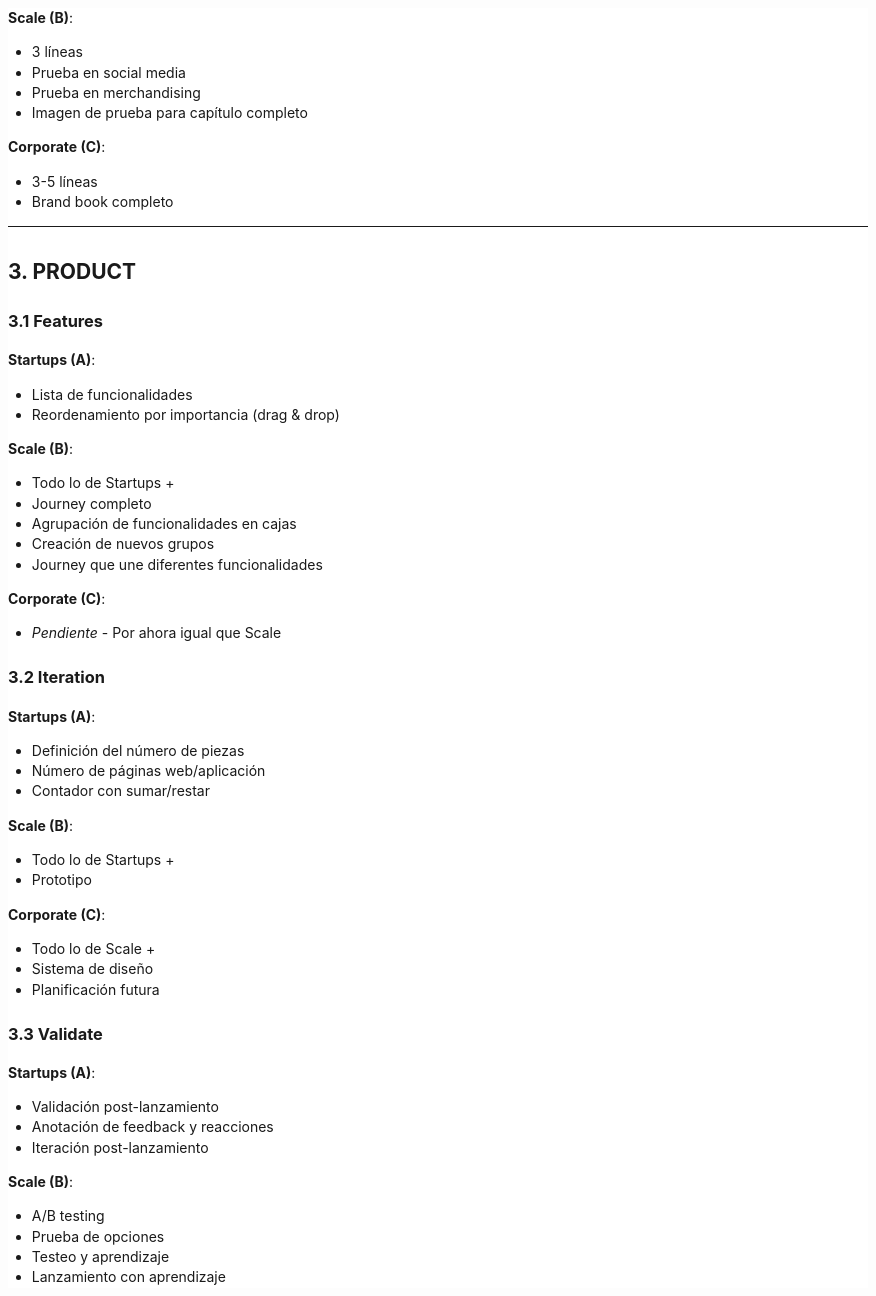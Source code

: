 **Scale (B)**:
- 3 líneas
- Prueba en social media
- Prueba en merchandising
- Imagen de prueba para capítulo completo

**Corporate (C)**:
- 3-5 líneas
- Brand book completo

---

## 3. PRODUCT

### 3.1 Features
**Startups (A)**:
- Lista de funcionalidades
- Reordenamiento por importancia (drag & drop)

**Scale (B)**:
- Todo lo de Startups +
- Journey completo
- Agrupación de funcionalidades en cajas
- Creación de nuevos grupos
- Journey que une diferentes funcionalidades

**Corporate (C)**:
- *Pendiente* - Por ahora igual que Scale

### 3.2 Iteration
**Startups (A)**:
- Definición del número de piezas
- Número de páginas web/aplicación
- Contador con sumar/restar

**Scale (B)**:
- Todo lo de Startups +
- Prototipo

**Corporate (C)**:
- Todo lo de Scale +
- Sistema de diseño
- Planificación futura

### 3.3 Validate
**Startups (A)**:
- Validación post-lanzamiento
- Anotación de feedback y reacciones
- Iteración post-lanzamiento

**Scale (B)**:
- A/B testing
- Prueba de opciones
- Testeo y aprendizaje
- Lanzamiento con aprendizaje
